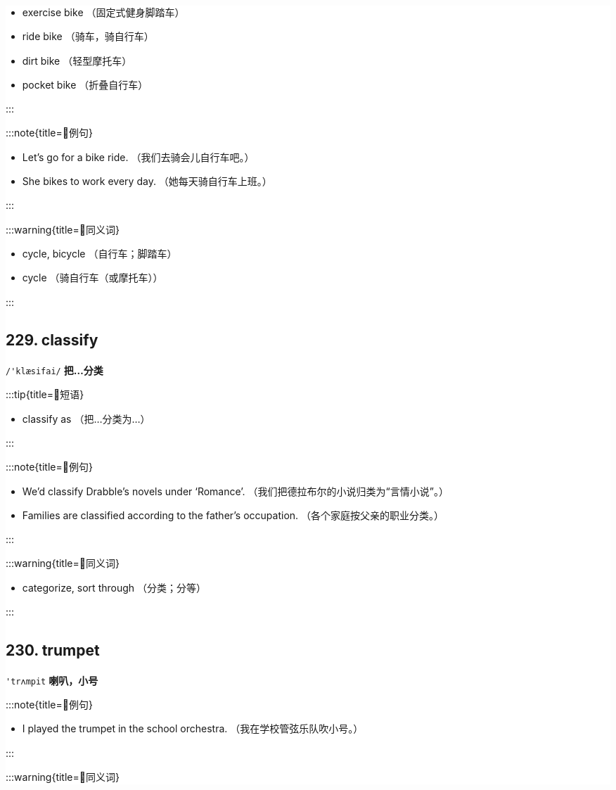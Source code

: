 - exercise bike （固定式健身脚踏车）

- ride bike （骑车，骑自行车）

- dirt bike （轻型摩托车）

- pocket bike （折叠自行车）

:::

:::note{title=🎤例句}

- Let’s go for a bike ride. （我们去骑会儿自行车吧。）

- She bikes to work every day. （她每天骑自行车上班。）

:::

:::warning{title=🤔同义词}

- cycle, bicycle （自行车；脚踏车）

- cycle （骑自行车（或摩托车））

:::


## 229. classify

`/'klæsifai/`  **把…分类**

:::tip{title=🤩短语}

- classify as （把…分类为…）

:::

:::note{title=🎤例句}

- We’d classify Drabble’s novels under ‘Romance’. （我们把德拉布尔的小说归类为“言情小说”。）

- Families are classified according to the father’s occupation. （各个家庭按父亲的职业分类。）

:::

:::warning{title=🤔同义词}

- categorize, sort through （分类；分等）

:::


## 230. trumpet

`'trʌmpit`  **喇叭，小号**

:::note{title=🎤例句}

- I played the trumpet in the school orchestra. （我在学校管弦乐队吹小号。）

:::

:::warning{title=🤔同义词}

